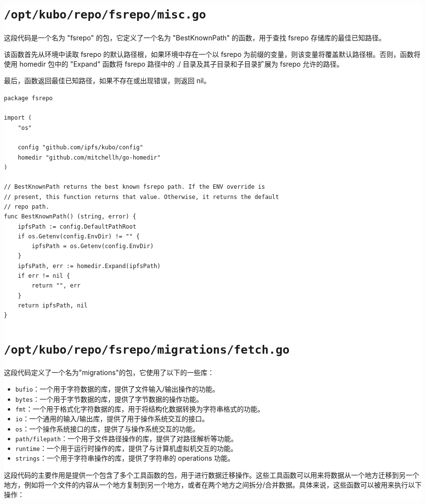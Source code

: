 # `/opt/kubo/repo/fsrepo/misc.go`

这段代码是一个名为 "fsrepo" 的包，它定义了一个名为 "BestKnownPath" 的函数，用于查找 fsrepo 存储库的最佳已知路径。

该函数首先从环境中读取 fsrepo 的默认路径根，如果环境中存在一个以 fsrepo 为前缀的变量，则该变量将覆盖默认路径根。否则，函数将使用 homedir 包中的 "Expand" 函数将 fsrepo 路径中的 ./ 目录及其子目录和子目录扩展为 fsrepo 允许的路径。

最后，函数返回最佳已知路径，如果不存在或出现错误，则返回 nil。


```
package fsrepo

import (
	"os"

	config "github.com/ipfs/kubo/config"
	homedir "github.com/mitchellh/go-homedir"
)

// BestKnownPath returns the best known fsrepo path. If the ENV override is
// present, this function returns that value. Otherwise, it returns the default
// repo path.
func BestKnownPath() (string, error) {
	ipfsPath := config.DefaultPathRoot
	if os.Getenv(config.EnvDir) != "" {
		ipfsPath = os.Getenv(config.EnvDir)
	}
	ipfsPath, err := homedir.Expand(ipfsPath)
	if err != nil {
		return "", err
	}
	return ipfsPath, nil
}

```

# `/opt/kubo/repo/fsrepo/migrations/fetch.go`

这段代码定义了一个名为"migrations"的包，它使用了以下的一些库：

- `bufio`：一个用于字符数据的库，提供了文件输入/输出操作的功能。
- `bytes`：一个用于字节数据的库，提供了字节数据的操作功能。
- `fmt`：一个用于格式化字符数据的库，用于将结构化数据转换为字符串格式的功能。
- `io`：一个通用的输入/输出库，提供了用于操作系统交互的接口。
- `os`：一个操作系统接口的库，提供了与操作系统交互的功能。
- `path/filepath`：一个用于文件路径操作的库，提供了对路径解析等功能。
- `runtime`：一个用于运行时操作的库，提供了与计算机虚拟机交互的功能。
- `strings`：一个用于字符串操作的库，提供了字符串的 operations 功能。

这段代码的主要作用是提供一个包含了多个工具函数的包，用于进行数据迁移操作。这些工具函数可以用来将数据从一个地方迁移到另一个地方，例如将一个文件的内容从一个地方复制到另一个地方，或者在两个地方之间拆分/合并数据。具体来说，这些函数可以被用来执行以下操作：
